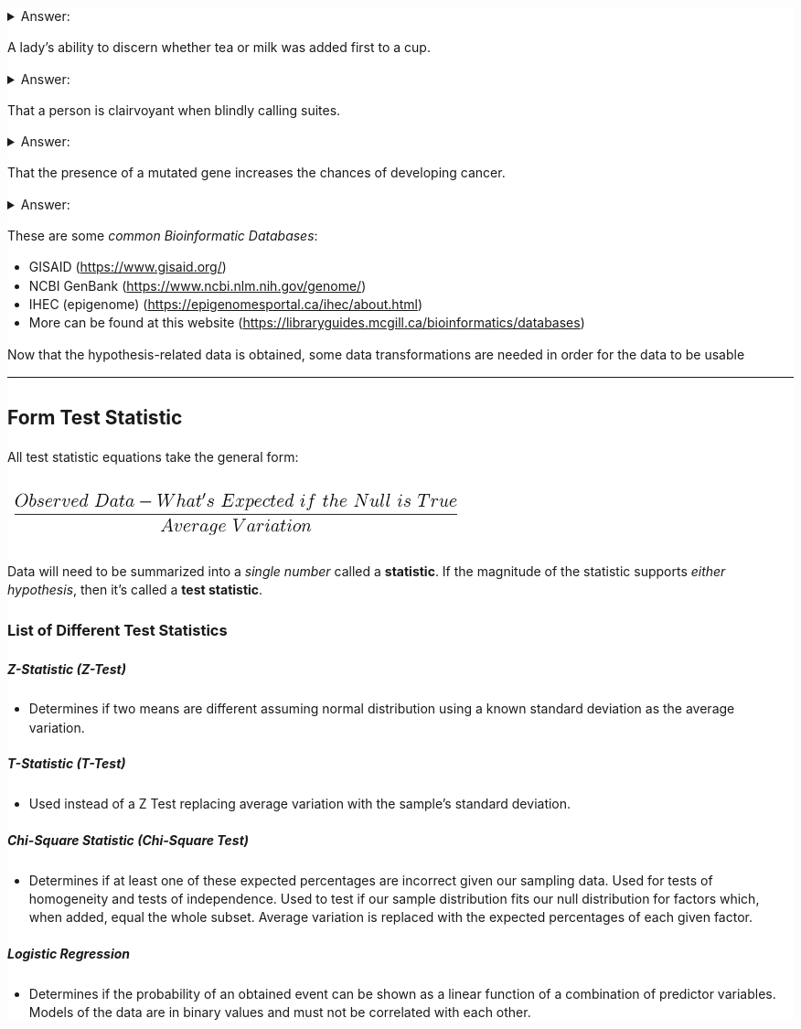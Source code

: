 <details><summary>Answer:</summary></details>

A lady’s ability to discern whether tea or milk was added first to a cup.

<details><summary>Answer:</summary></details>

That a person is clairvoyant when blindly calling suites.

<details><summary>Answer:</summary></details>

That the presence of a mutated gene increases the chances of developing cancer.

<details><summary>Answer:</summary></details>


These are some *common Bioinformatic Databases*: 
* GISAID (https://www.gisaid.org/)
* NCBI GenBank (https://www.ncbi.nlm.nih.gov/genome/)
* IHEC (epigenome) (https://epigenomesportal.ca/ihec/about.html) 
* More can be found at this website (https://libraryguides.mcgill.ca/bioinformatics/databases) 

Now that the hypothesis-related data is obtained, some data transformations are needed in order for the data to be usable

---

## Form Test Statistic

All test statistic equations take the general form:

![teststatistic2](/Group29_Final/teststatistic2.png)

Data will need to be summarized into a *single number* called a **statistic**.
If the magnitude of the statistic supports *either hypothesis*, then it’s called a **test statistic**.

### List of Different Test Statistics
##### Z-Statistic (Z-Test)
* Determines if two means are different assuming normal distribution using a known standard deviation as the average variation.

##### T-Statistic (T-Test)
* Used instead of a Z Test replacing average variation with the sample’s standard deviation.

##### Chi-Square Statistic (Chi-Square Test)
* Determines if at least one of these expected percentages are incorrect given our sampling data. Used for tests of homogeneity and tests of independence. Used to test if our sample distribution fits our null distribution for factors which, when added, equal the whole subset. Average variation is replaced with the expected percentages of each given factor.

##### Logistic Regression
* Determines if the probability of an obtained event can be shown as a linear function of a combination of predictor variables. Models of the data are in binary values and must not be correlated with each other.
 